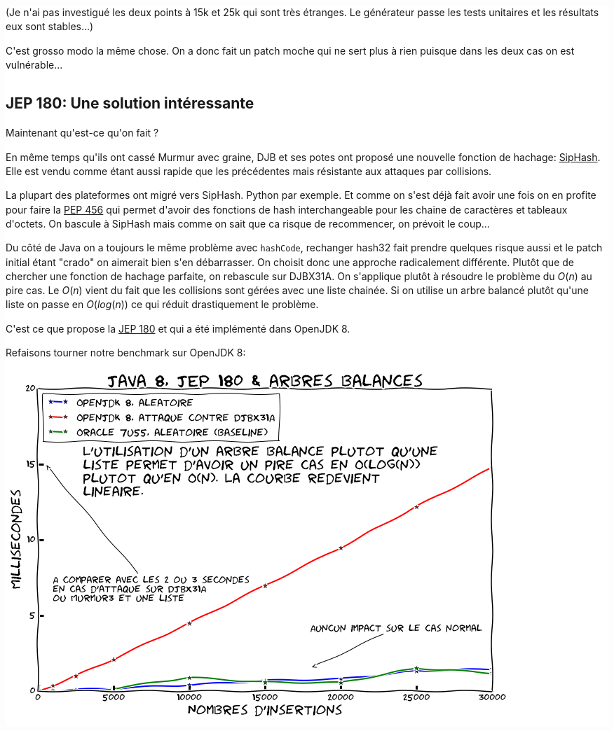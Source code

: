 (Je n'ai pas investigué les deux points à 15k et 25k qui sont très étranges. Le
générateur passe les tests unitaires et les résultats eux sont stables...)

C'est grosso modo la même chose. On a donc fait un patch moche qui ne sert plus
à rien puisque dans les deux cas on est vulnérable...

## JEP 180: Une solution intéressante

Maintenant qu'est-ce qu'on fait ?

En même temps qu'ils ont cassé Murmur avec graine, DJB et ses potes ont proposé
une nouvelle fonction de hachage:
[SipHash](http://en.wikipedia.org/wiki/SipHash). Elle est vendu comme étant
aussi rapide que les précédentes mais résistante aux attaques par collisions.

La plupart des plateformes ont migré vers SipHash. Python par exemple. Et comme
on s'est déjà fait avoir une fois on en profite pour faire la [PEP
456](legacy.python.org/dev/peps/pep-0456/) qui permet d'avoir des fonctions de
hash interchangeable pour les chaine de caractères et tableaux d'octets. On
bascule à SipHash mais comme on sait que ca risque de recommencer, on prévoit le
coup...

Du côté de Java on a toujours le même problème avec `hashCode`, rechanger hash32
fait prendre quelques risque aussi  et le patch initial étant "crado" on
aimerait bien s'en débarrasser. On choisit donc une approche radicalement
différente. Plutôt que de chercher une fonction de hachage parfaite, on
rebascule sur DJBX31A. On s'applique plutôt à résoudre le problème du $O(n)$ au
pire cas. Le $O(n)$ vient du fait que les collisions sont gérées avec une liste
chainée. Si on utilise un arbre balancé plutôt qu'une liste on passe en
$O(log(n))$ ce qui réduit drastiquement le problème.

C'est ce que propose la [JEP 180](http://openjdk.java.net/jeps/180) et qui a été
implémenté dans OpenJDK 8.

Refaisons tourner notre benchmark sur OpenJDK 8:


![png](/JEP_180_analysis_files/JEP_180_analysis_29_1.png?raw=true)
